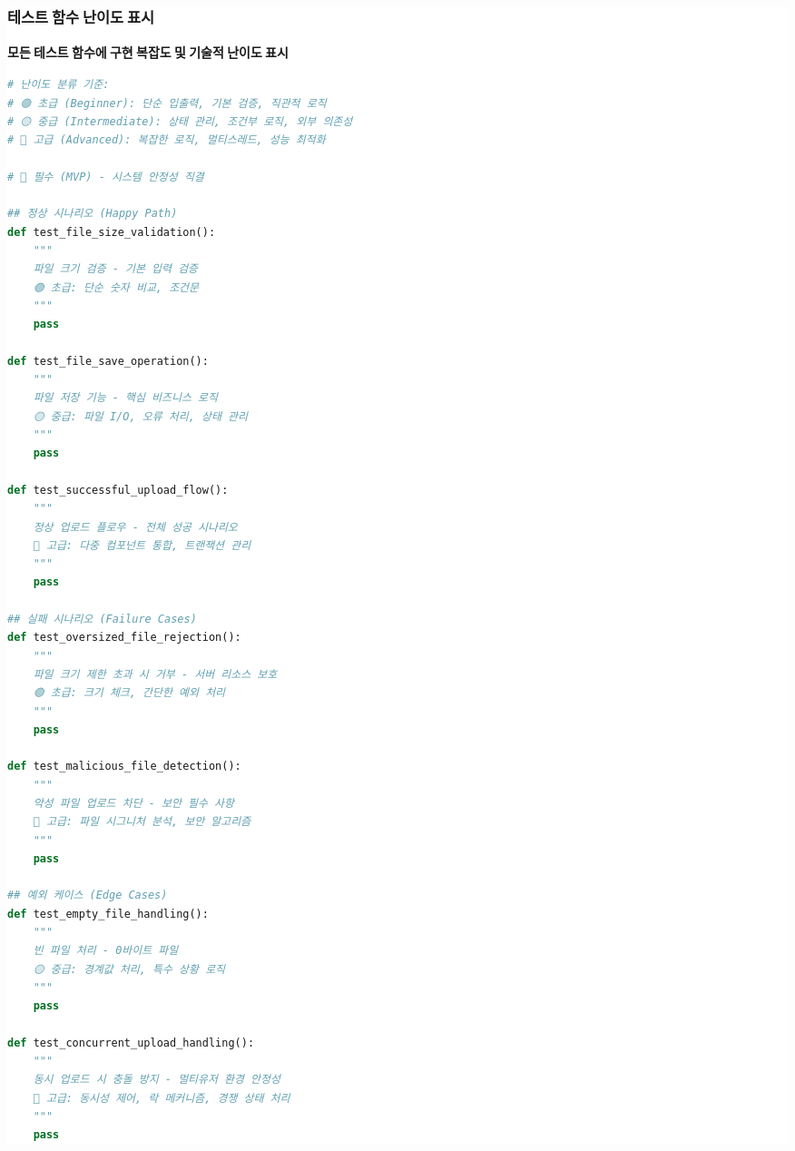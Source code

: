 ### 테스트 함수 난이도 표시

**모든 테스트 함수에 구현 복잡도 및 기술적 난이도 표시**

```python
# 난이도 분류 기준:
# 🟢 초급 (Beginner): 단순 입출력, 기본 검증, 직관적 로직
# 🟡 중급 (Intermediate): 상태 관리, 조건부 로직, 외부 의존성
# 🔴 고급 (Advanced): 복잡한 로직, 멀티스레드, 성능 최적화

# 🔴 필수 (MVP) - 시스템 안정성 직결

## 정상 시나리오 (Happy Path)
def test_file_size_validation():
    """
    파일 크기 검증 - 기본 입력 검증
    🟢 초급: 단순 숫자 비교, 조건문
    """
    pass

def test_file_save_operation():
    """
    파일 저장 기능 - 핵심 비즈니스 로직
    🟡 중급: 파일 I/O, 오류 처리, 상태 관리
    """
    pass

def test_successful_upload_flow():
    """
    정상 업로드 플로우 - 전체 성공 시나리오
    🔴 고급: 다중 컴포넌트 통합, 트랜잭션 관리
    """
    pass

## 실패 시나리오 (Failure Cases)
def test_oversized_file_rejection():
    """
    파일 크기 제한 초과 시 거부 - 서버 리소스 보호
    🟢 초급: 크기 체크, 간단한 예외 처리
    """
    pass
    
def test_malicious_file_detection():
    """
    악성 파일 업로드 차단 - 보안 필수 사항
    🔴 고급: 파일 시그니처 분석, 보안 알고리즘
    """
    pass

## 예외 케이스 (Edge Cases)
def test_empty_file_handling():
    """
    빈 파일 처리 - 0바이트 파일
    🟡 중급: 경계값 처리, 특수 상황 로직
    """
    pass

def test_concurrent_upload_handling():
    """
    동시 업로드 시 충돌 방지 - 멀티유저 환경 안정성
    🔴 고급: 동시성 제어, 락 메커니즘, 경쟁 상태 처리
    """
    pass

```